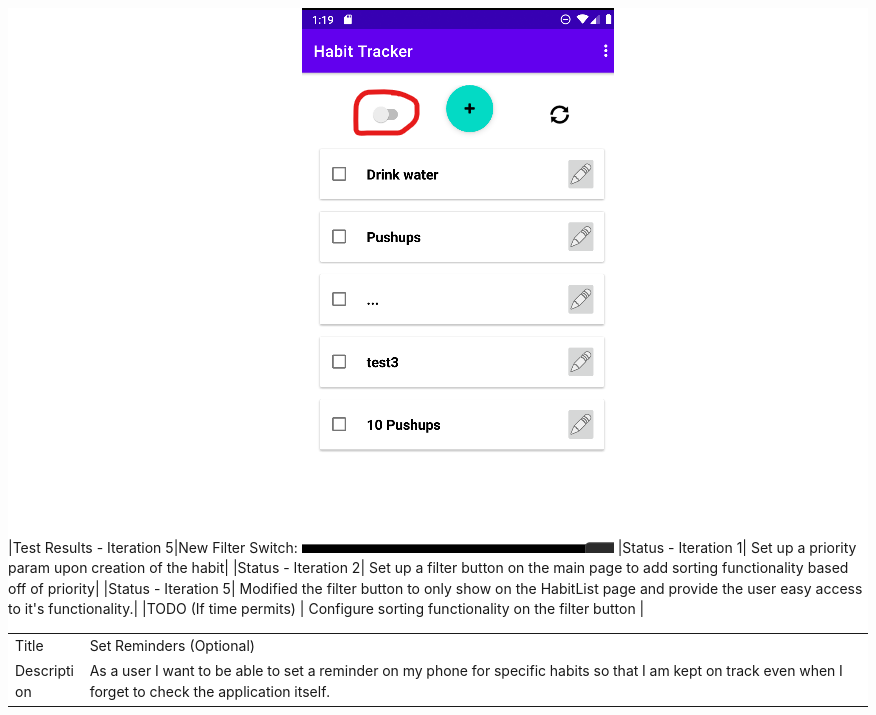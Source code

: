 |Test Results - Iteration 5|New Filter Switch: ![image info](Pictures/iteration5/filterswitch.png)
|Status - Iteration 1| Set up a priority param upon creation of the habit|
|Status - Iteration 2| Set up a filter button on the main page to add sorting functionality based off of priority|
|Status - Iteration 5| Modified the filter button to only show on the HabitList page and provide the user easy access to it's functionality.|
|TODO (If time permits) | Configure sorting functionality on the filter button |

|   |   |
|---|---|
|Title| Set Reminders (Optional) |
|Description| As a user I want to be able to set a reminder on my phone for specific habits so that I am kept on track even when I forget to check the application itself. |